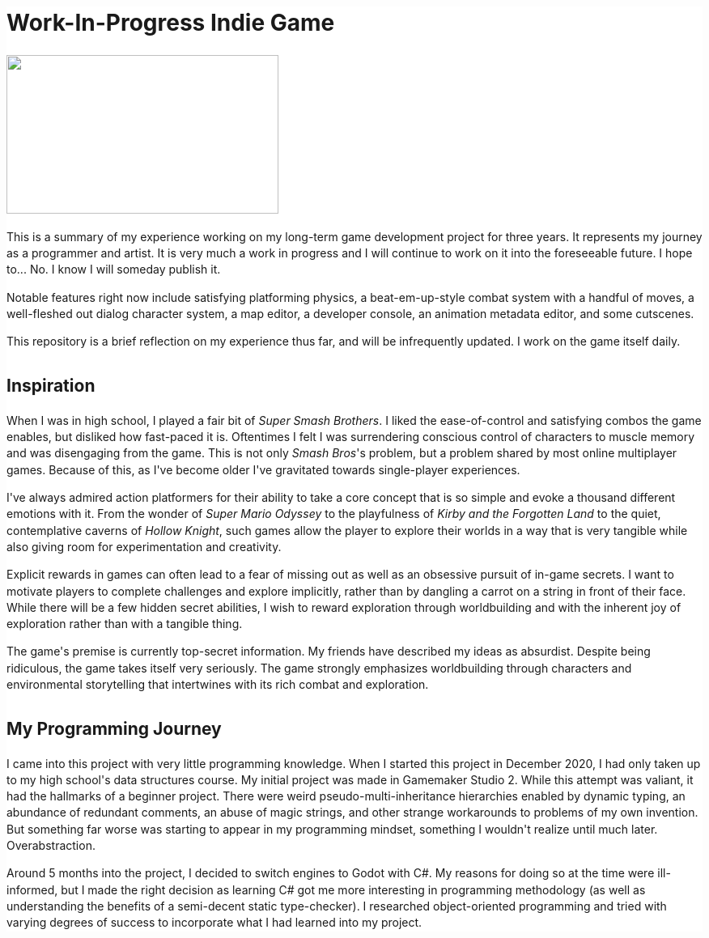 ﻿

# Work-In-Progress Indie Game
<img src="Sitting.png" width="336" height="196">

This is a summary of my experience working on my long-term game development project for three years. It represents my journey as a programmer and artist. It is very much a work in progress and I will continue to work on it into the foreseeable future.
I hope to... No. I know I will someday publish it.

Notable features right now include satisfying platforming physics, a beat-em-up-style combat system with a handful of moves, a well-fleshed out dialog character system, a map editor, a developer console, an animation metadata editor, and some cutscenes.

This repository is a brief reflection on my experience thus far, and will be infrequently updated. I work on the game itself daily.

## Inspiration
When I was in high school, I played a fair bit of *Super Smash Brothers*. I liked the ease-of-control and satisfying combos the game enables, but disliked how fast-paced it is. Oftentimes I felt I was surrendering conscious control of characters to muscle memory and was disengaging from the game. This is not only *Smash Bros*'s problem, but a problem shared by most online multiplayer games. Because of this, as I've become older I've gravitated towards single-player experiences.

I've always admired action platformers for their ability to take a core concept that is so simple and evoke a thousand different emotions with it. From the wonder of *Super Mario Odyssey* to the playfulness of *Kirby and the Forgotten Land* to the quiet, contemplative caverns of *Hollow Knight*, such games allow the player to explore their worlds in a way that is very tangible while also giving room for experimentation and creativity.

Explicit rewards in games can often lead to a fear of missing out as well as an obsessive pursuit of in-game secrets. I want to motivate players to complete challenges and explore implicitly, rather than by dangling a carrot on a string in front of their face. While there will be a few hidden secret abilities, I wish to reward exploration through worldbuilding and with the inherent joy of exploration rather than with a tangible thing. 

The game's premise is currently top-secret information. My friends have described my ideas as absurdist. Despite being ridiculous, the game takes itself very seriously. The game strongly emphasizes worldbuilding through characters and environmental storytelling that intertwines with its rich combat and exploration.

## My Programming Journey
I came into this project with very little programming knowledge. When I started this project in December 2020, I had only taken up to my high school's data structures course. My initial project was made in Gamemaker Studio 2. While this attempt was valiant, it had the hallmarks of a beginner project. There were weird pseudo-multi-inheritance hierarchies enabled by dynamic typing, an abundance of redundant comments, an abuse of magic strings, and other strange workarounds to problems of my own invention. But something far worse was starting to appear in my programming mindset, something I wouldn't realize until much later. Overabstraction.

Around 5 months into the project, I decided to switch engines to Godot with C#. My reasons for doing so at the time were ill-informed, but I made the right decision as learning C# got me more interesting in programming methodology (as well as understanding the benefits of a semi-decent static type-checker). I researched object-oriented programming and tried with varying degrees of success to incorporate what I had learned into my project.
